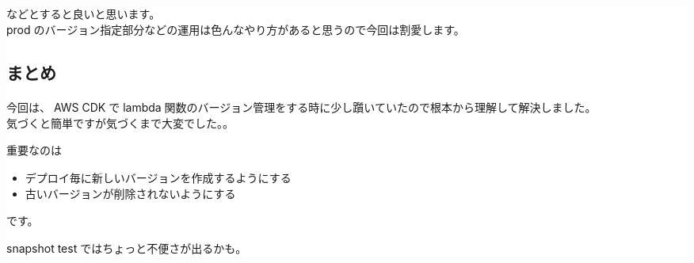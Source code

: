 などとすると良いと思います。  
prod のバージョン指定部分などの運用は色んなやり方があると思うので今回は割愛します。

## まとめ

今回は、 AWS CDK で lambda 関数のバージョン管理をする時に少し躓いていたので根本から理解して解決しました。  
気づくと簡単ですが気づくまで大変でした。。

重要なのは

- デプロイ毎に新しいバージョンを作成するようにする
- 古いバージョンが削除されないようにする

です。

snapshot test ではちょっと不便さが出るかも。
